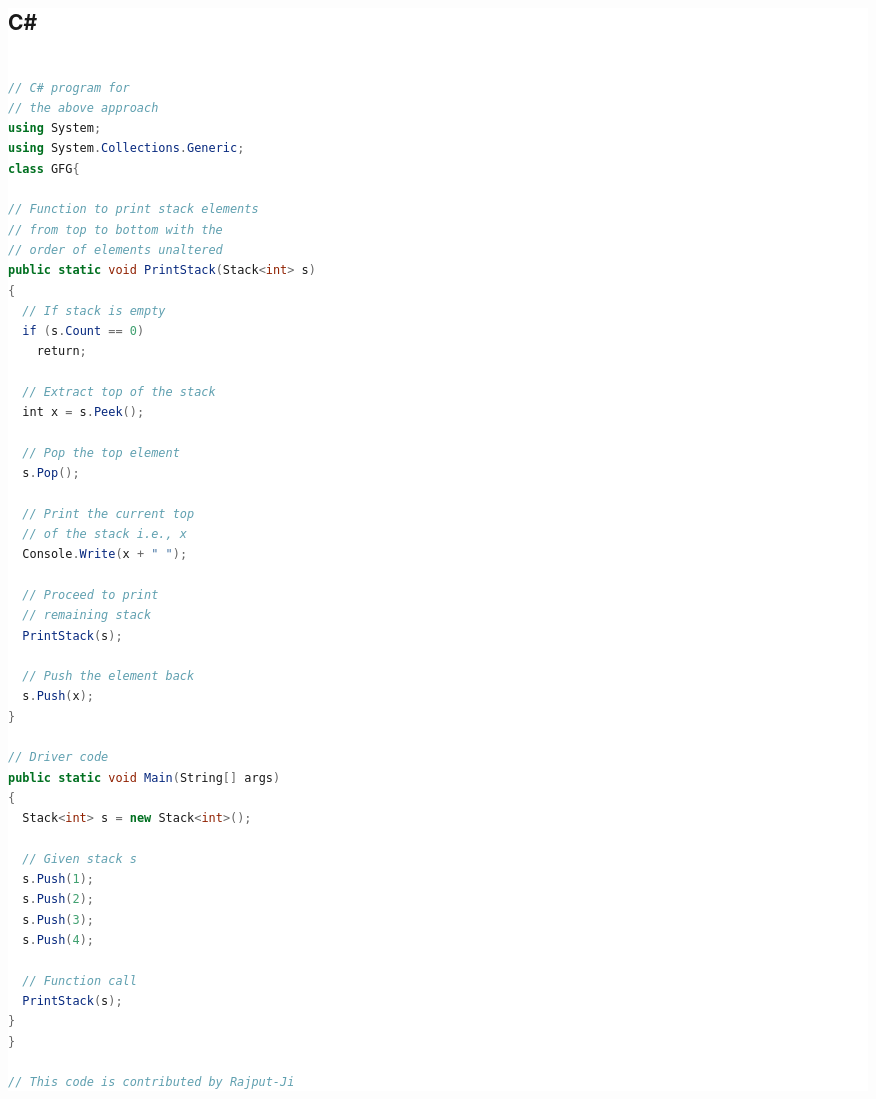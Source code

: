 ```py
```

## C#

```cs

// C# program for 
// the above approach 
using System;
using System.Collections.Generic;
class GFG{

// Function to print stack elements 
// from top to bottom with the 
// order of elements unaltered 
public static void PrintStack(Stack<int> s) 
{ 
  // If stack is empty 
  if (s.Count == 0) 
    return; 

  // Extract top of the stack 
  int x = s.Peek(); 

  // Pop the top element 
  s.Pop(); 

  // Print the current top 
  // of the stack i.e., x 
  Console.Write(x + " ");

  // Proceed to print 
  // remaining stack 
  PrintStack(s); 

  // Push the element back 
  s.Push(x); 
} 

// Driver code
public static void Main(String[] args) 
{
  Stack<int> s = new Stack<int>(); 

  // Given stack s 
  s.Push(1); 
  s.Push(2); 
  s.Push(3); 
  s.Push(4); 

  // Function call 
  PrintStack(s); 
}
}

// This code is contributed by Rajput-Ji

```
